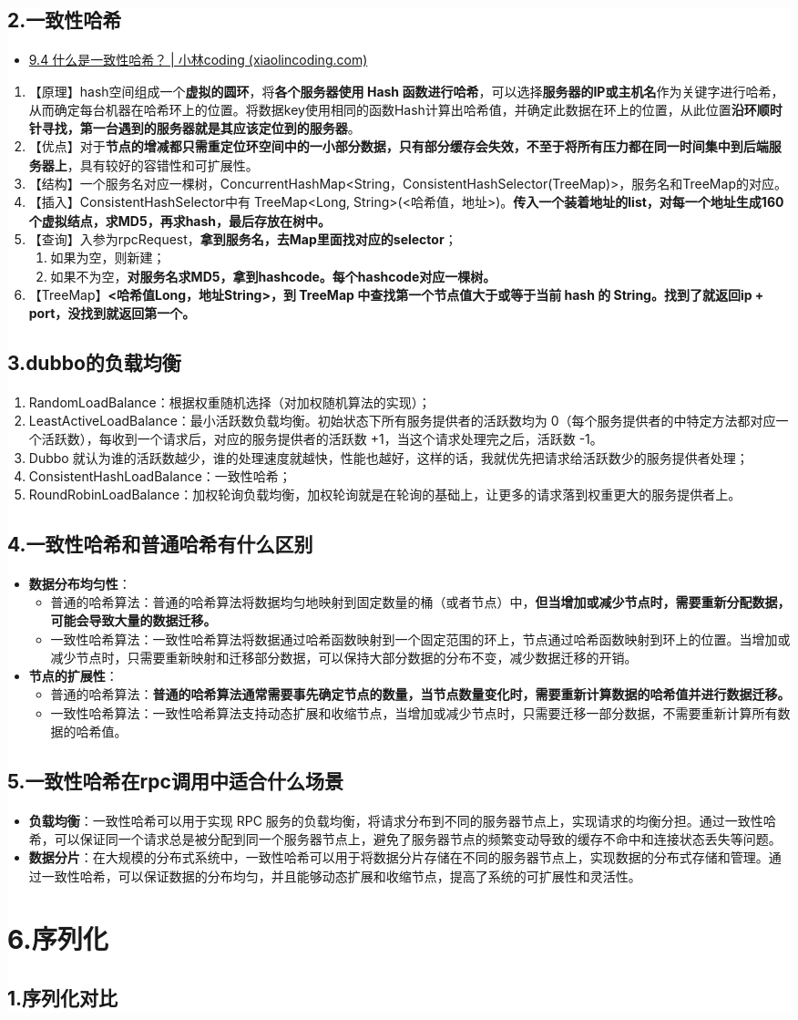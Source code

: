 

## 2.一致性哈希

- [9.4 什么是一致性哈希？ | 小林coding (xiaolincoding.com)](https://xiaolincoding.com/os/8_network_system/hash.html) 

1. 【原理】hash空间组成一个**虚拟的圆环**，将**各个服务器使用 Hash 函数进行哈希**，可以选择**服务器的IP或主机名**作为关键字进行哈希，从而确定每台机器在哈希环上的位置。将数据key使用相同的函数Hash计算出哈希值，并确定此数据在环上的位置，从此位置**沿环顺时针寻找，第一台遇到的服务器就是其应该定位到的服务器**。
2. 【优点】对于**节点的增减都只需重定位环空间中的一小部分数据，只有部分缓存会失效，不至于将所有压力都在同一时间集中到后端服务器上**，具有较好的容错性和可扩展性。
3. 【结构】一个服务名对应一棵树，ConcurrentHashMap<String，ConsistentHashSelector(TreeMap)>，服务名和TreeMap的对应。
4. 【插入】ConsistentHashSelector中有 TreeMap<Long, String>(<哈希值，地址>)。**传入一个装着地址的list，对每一个地址生成160个虚拟结点，求MD5，再求hash，最后存放在树中。**
5. 【查询】入参为rpcRequest，**拿到服务名，去Map里面找对应的selector**；
   1. 如果为空，则新建；
   2. 如果不为空，**对服务名求MD5，拿到hashcode。每个hashcode对应一棵树。**
6. 【TreeMap】**<哈希值Long，地址String>，到 TreeMap 中查找第一个节点值大于或等于当前 hash 的 String。找到了就返回ip + port，没找到就返回第一个。**



## 3.dubbo的负载均衡

1. RandomLoadBalance：根据权重随机选择（对加权随机算法的实现）；
2. LeastActiveLoadBalance：最小活跃数负载均衡。初始状态下所有服务提供者的活跃数均为 0（每个服务提供者的中特定方法都对应一个活跃数），每收到一个请求后，对应的服务提供者的活跃数 +1，当这个请求处理完之后，活跃数 -1。
3. Dubbo 就认为谁的活跃数越少，谁的处理速度就越快，性能也越好，这样的话，我就优先把请求给活跃数少的服务提供者处理；
4. ConsistentHashLoadBalance：一致性哈希；
5. RoundRobinLoadBalance：加权轮询负载均衡，加权轮询就是在轮询的基础上，让更多的请求落到权重更大的服务提供者上。

## 4.一致性哈希和普通哈希有什么区别

- **数据分布均匀性**：
  - 普通的哈希算法：普通的哈希算法将数据均匀地映射到固定数量的桶（或者节点）中，**但当增加或减少节点时，需要重新分配数据，可能会导致大量的数据迁移。**
  - 一致性哈希算法：一致性哈希算法将数据通过哈希函数映射到一个固定范围的环上，节点通过哈希函数映射到环上的位置。当增加或减少节点时，只需要重新映射和迁移部分数据，可以保持大部分数据的分布不变，减少数据迁移的开销。
- **节点的扩展性**：
  - 普通的哈希算法：**普通的哈希算法通常需要事先确定节点的数量，当节点数量变化时，需要重新计算数据的哈希值并进行数据迁移。**
  - 一致性哈希算法：一致性哈希算法支持动态扩展和收缩节点，当增加或减少节点时，只需要迁移一部分数据，不需要重新计算所有数据的哈希值。



## 5.一致性哈希在rpc调用中适合什么场景 

- **负载均衡**：一致性哈希可以用于实现 RPC 服务的负载均衡，将请求分布到不同的服务器节点上，实现请求的均衡分担。通过一致性哈希，可以保证同一个请求总是被分配到同一个服务器节点上，避免了服务器节点的频繁变动导致的缓存不命中和连接状态丢失等问题。 
- **数据分片**：在大规模的分布式系统中，一致性哈希可以用于将数据分片存储在不同的服务器节点上，实现数据的分布式存储和管理。通过一致性哈希，可以保证数据的分布均匀，并且能够动态扩展和收缩节点，提高了系统的可扩展性和灵活性。 

 # 6.序列化

## 1.序列化对比
